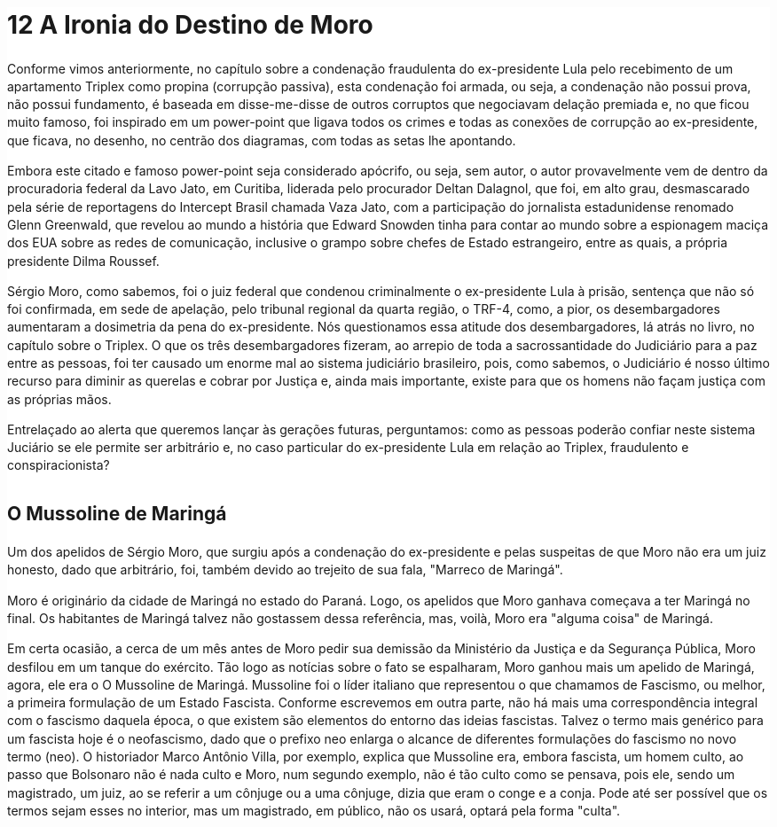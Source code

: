# 12  A Ironia do Destino de Moro

Conforme vimos anteriormente, no capítulo sobre a condenação fraudulenta do ex-presidente Lula pelo recebimento de um apartamento Triplex como propina (corrupção passiva), esta condenação foi armada, ou seja, a condenação não possui prova, não possui fundamento, é baseada em disse-me-disse de outros corruptos que negociavam delação premiada e, no que ficou muito famoso, foi inspirado em um power-point que ligava todos os crimes e todas as conexões de corrupção ao ex-presidente, que ficava, no desenho, no centrão dos diagramas, com todas as setas lhe apontando.

Embora este citado e famoso power-point seja considerado apócrifo, ou seja, sem autor, o autor provavelmente vem de dentro da procuradoria federal da Lavo Jato, em Curitiba, liderada pelo procurador Deltan Dalagnol, que foi, em alto grau, desmascarado pela série de reportagens do Intercept Brasil chamada Vaza Jato, com a participação do jornalista estadunidense renomado Glenn Greenwald, que revelou ao mundo a história que Edward Snowden tinha para contar ao mundo sobre a espionagem maciça dos EUA sobre as redes de comunicação, inclusive o grampo sobre chefes de Estado estrangeiro, entre as quais, a própria presidente Dilma Roussef.

Sérgio Moro, como sabemos, foi o juiz federal que condenou criminalmente o ex-presidente Lula à prisão, sentença que não só foi confirmada, em sede de apelação, pelo tribunal regional da quarta região, o TRF-4, como, a pior, os desembargadores aumentaram a dosimetria da pena do ex-presidente. Nós questionamos essa atitude dos desembargadores, lá atrás no livro, no capítulo sobre o Triplex. O que os três desembargadores fizeram, ao arrepio de toda a sacrossantidade do Judiciário para a paz entre as pessoas, foi ter causado um enorme mal ao sistema judiciário brasileiro, pois, como sabemos, o Judiciário é nosso último recurso para diminir as querelas e cobrar por Justiça e, ainda mais importante, existe para que os homens não façam justiça com as próprias mãos.

Entrelaçado ao alerta que queremos lançar às gerações futuras, perguntamos: como as pessoas poderão confiar neste sistema Juciário se ele permite ser arbitrário e, no caso particular do ex-presidente Lula em relação ao Triplex, fraudulento e conspiracionista?

## O Mussoline de Maringá

Um dos apelidos de Sérgio Moro, que surgiu após a condenação do ex-presidente e pelas suspeitas de que Moro não era um juiz honesto, dado que arbitrário, foi, também devido ao trejeito de sua fala, "Marreco de Maringá".

Moro é originário da cidade de Maringá no estado do Paraná. Logo, os apelidos que Moro ganhava começava a ter Maringá no final. Os habitantes de Maringá talvez não gostassem dessa referência, mas, voilà, Moro era "alguma coisa" de Maringá.

Em certa ocasião, a cerca de um mês antes de Moro pedir sua demissão da Ministério da Justiça e da Segurança Pública, Moro desfilou em um tanque do exército. Tão logo as notícias sobre o fato se espalharam, Moro ganhou mais um apelido de Maringá, agora, ele era o O Mussoline de Maringá. Mussoline foi o líder italiano que representou o que chamamos de Fascismo, ou melhor, a primeira formulação de um Estado Fascista. Conforme escrevemos em outra parte, não há mais uma correspondência integral com o fascismo daquela época, o que existem são elementos do entorno das ideias fascistas. Talvez o termo mais genérico para um fascista hoje é o neofascismo, dado que o prefixo neo enlarga o alcance de diferentes formulações do fascismo no novo termo (neo). O historiador Marco Antônio Villa, por exemplo, explica que Mussoline era, embora fascista, um homem culto, ao passo que Bolsonaro não é nada culto e Moro, num segundo exemplo, não é tão culto como se pensava, pois ele, sendo um magistrado, um juiz, ao se referir a um cônjuge ou a uma cônjuge, dizia que eram o conge e a conja.  Pode até ser possível que os termos sejam esses no interior, mas um magistrado, em público, não os usará, optará pela forma "culta". 
